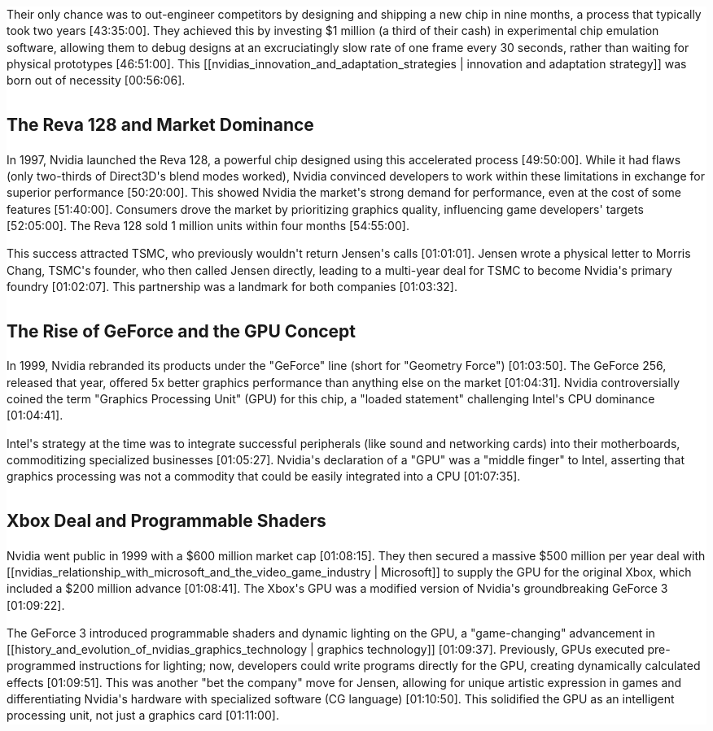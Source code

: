 Their only chance was to out-engineer competitors by designing and shipping a new chip in nine months, a process that typically took two years <a class="yt-timestamp" data-t="43:35:00">[43:35:00]</a>. They achieved this by investing $1 million (a third of their cash) in experimental chip emulation software, allowing them to debug designs at an excruciatingly slow rate of one frame every 30 seconds, rather than waiting for physical prototypes <a class="yt-timestamp" data-t="46:51:00">[46:51:00]</a>. This [[nvidias_innovation_and_adaptation_strategies | innovation and adaptation strategy]] was born out of necessity <a class="yt-timestamp" data-t="00:56:06">[00:56:06]</a>.

## The Reva 128 and Market Dominance

In 1997, Nvidia launched the Reva 128, a powerful chip designed using this accelerated process <a class="yt-timestamp" data-t="49:50:00">[49:50:00]</a>. While it had flaws (only two-thirds of Direct3D's blend modes worked), Nvidia convinced developers to work within these limitations in exchange for superior performance <a class="yt-timestamp" data-t="50:20:00">[50:20:00]</a>. This showed Nvidia the market's strong demand for performance, even at the cost of some features <a class="yt-timestamp" data-t="51:40:00">[51:40:00]</a>. Consumers drove the market by prioritizing graphics quality, influencing game developers' targets <a class="yt-timestamp" data-t="52:05:00">[52:05:00]</a>. The Reva 128 sold 1 million units within four months <a class="yt-timestamp" data-t="54:55:00">[54:55:00]</a>.

This success attracted TSMC, who previously wouldn't return Jensen's calls <a class="yt-timestamp" data-t="01:01:01">[01:01:01]</a>. Jensen wrote a physical letter to Morris Chang, TSMC's founder, who then called Jensen directly, leading to a multi-year deal for TSMC to become Nvidia's primary foundry <a class="yt-timestamp" data-t="01:02:07">[01:02:07]</a>. This partnership was a landmark for both companies <a class="yt-timestamp" data-t="01:03:32">[01:03:32]</a>.

## The Rise of GeForce and the GPU Concept

In 1999, Nvidia rebranded its products under the "GeForce" line (short for "Geometry Force") <a class="yt-timestamp" data-t="01:03:50">[01:03:50]</a>. The GeForce 256, released that year, offered 5x better graphics performance than anything else on the market <a class="yt-timestamp" data-t="01:04:31">[01:04:31]</a>. Nvidia controversially coined the term "Graphics Processing Unit" (GPU) for this chip, a "loaded statement" challenging Intel's CPU dominance <a class="yt-timestamp" data-t="01:04:41">[01:04:41]</a>.

Intel's strategy at the time was to integrate successful peripherals (like sound and networking cards) into their motherboards, commoditizing specialized businesses <a class="yt-timestamp" data-t="01:05:27">[01:05:27]</a>. Nvidia's declaration of a "GPU" was a "middle finger" to Intel, asserting that graphics processing was not a commodity that could be easily integrated into a CPU <a class="yt-timestamp" data-t="01:07:35">[01:07:35]</a>.

## Xbox Deal and Programmable Shaders

Nvidia went public in 1999 with a $600 million market cap <a class="yt-timestamp" data-t="01:08:15">[01:08:15]</a>. They then secured a massive $500 million per year deal with [[nvidias_relationship_with_microsoft_and_the_video_game_industry | Microsoft]] to supply the GPU for the original Xbox, which included a $200 million advance <a class="yt-timestamp" data-t="01:08:41">[01:08:41]</a>. The Xbox's GPU was a modified version of Nvidia's groundbreaking GeForce 3 <a class="yt-timestamp" data-t="01:09:22">[01:09:22]</a>.

The GeForce 3 introduced programmable shaders and dynamic lighting on the GPU, a "game-changing" advancement in [[history_and_evolution_of_nvidias_graphics_technology | graphics technology]] <a class="yt-timestamp" data-t="01:09:37">[01:09:37]</a>. Previously, GPUs executed pre-programmed instructions for lighting; now, developers could write programs directly for the GPU, creating dynamically calculated effects <a class="yt-timestamp" data-t="01:09:51">[01:09:51]</a>. This was another "bet the company" move for Jensen, allowing for unique artistic expression in games and differentiating Nvidia's hardware with specialized software (CG language) <a class="yt-timestamp" data-t="01:10:50">[01:10:50]</a>. This solidified the GPU as an intelligent processing unit, not just a graphics card <a class="yt-timestamp" data-t="01:11:00">[01:11:00]</a>.
